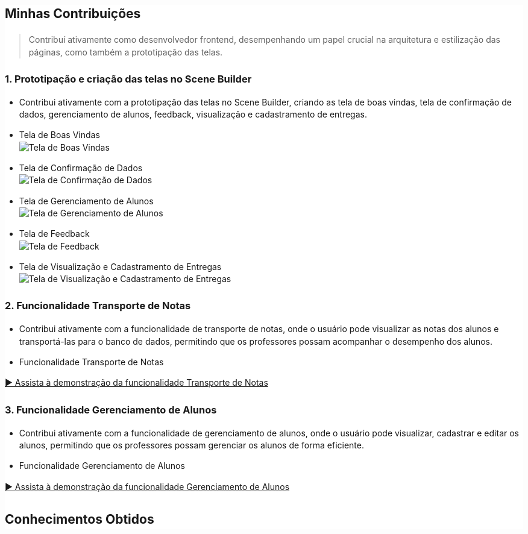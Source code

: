 
## Minhas Contribuições

> Contribuí ativamente como desenvolvedor frontend, desempenhando um papel crucial na arquitetura e estilização das páginas, como também a prototipação das telas.

### 1. **Prototipação e criação das telas no Scene Builder**

- Contribui ativamente com a prototipação das telas no Scene Builder, criando as tela de boas vindas, tela de confirmação de dados, gerenciamento de alunos, feedback, visualização e cadastramento de entregas.

- Tela de Boas Vindas  
![Tela de Boas Vindas](https://github.com/iNineBD/SGTG-2Sem2023/assets/127275110/ad0b47e5-ee3d-419f-b030-6565b868115c)

- Tela de Confirmação de Dados  
![Tela de Confirmação de Dados](https://github.com/iNineBD/SGTG-2Sem2023/assets/127275110/ea7f9df8-ef73-4e61-9fd0-f6505bae10c9)

- Tela de Gerenciamento de Alunos  
![Tela de Gerenciamento de Alunos](https://github.com/iNineBD/SGTG-2Sem2023/assets/127275110/a83a1f87-e90a-490f-b5d4-a5c2679a3e1a)

- Tela de Feedback  
![Tela de Feedback](https://github.com/iNineBD/SGTG-2Sem2023/assets/127275110/78257066-48fd-4a59-9b0f-d7c999f6cd54)

- Tela de Visualização e Cadastramento de Entregas  
![Tela de Visualização e Cadastramento de Entregas](https://github.com/iNineBD/SGTG-2Sem2023/assets/127275110/46fbe9ef-6ace-47a4-9660-7c0d8cfb8946)

### 2. **Funcionalidade Transporte de Notas**

- Contribui ativamente com a funcionalidade de transporte de notas, onde o usuário pode visualizar as notas dos alunos e transportá-las para o banco de dados, permitindo que os professores possam acompanhar o desempenho dos alunos.

- Funcionalidade Transporte de Notas

[▶️ Assista à demonstração da funcionalidade Transporte de Notas](https://github.com/iNineBD/SGTG-2Sem2023/assets/127275110/fbfbe219-08af-4465-a625-c5697b584588)

### 3. **Funcionalidade Gerenciamento de Alunos**

- Contribui ativamente com a funcionalidade de gerenciamento de alunos, onde o usuário pode visualizar, cadastrar e editar os alunos, permitindo que os professores possam gerenciar os alunos de forma eficiente.

- Funcionalidade Gerenciamento de Alunos

[▶️ Assista à demonstração da funcionalidade Gerenciamento de Alunos](https://github.com/iNineBD/SGTG-2Sem2023/assets/117841950/81ee4c8f-2b99-4b77-98cf-9f162d69b390)

## Conhecimentos Obtidos
